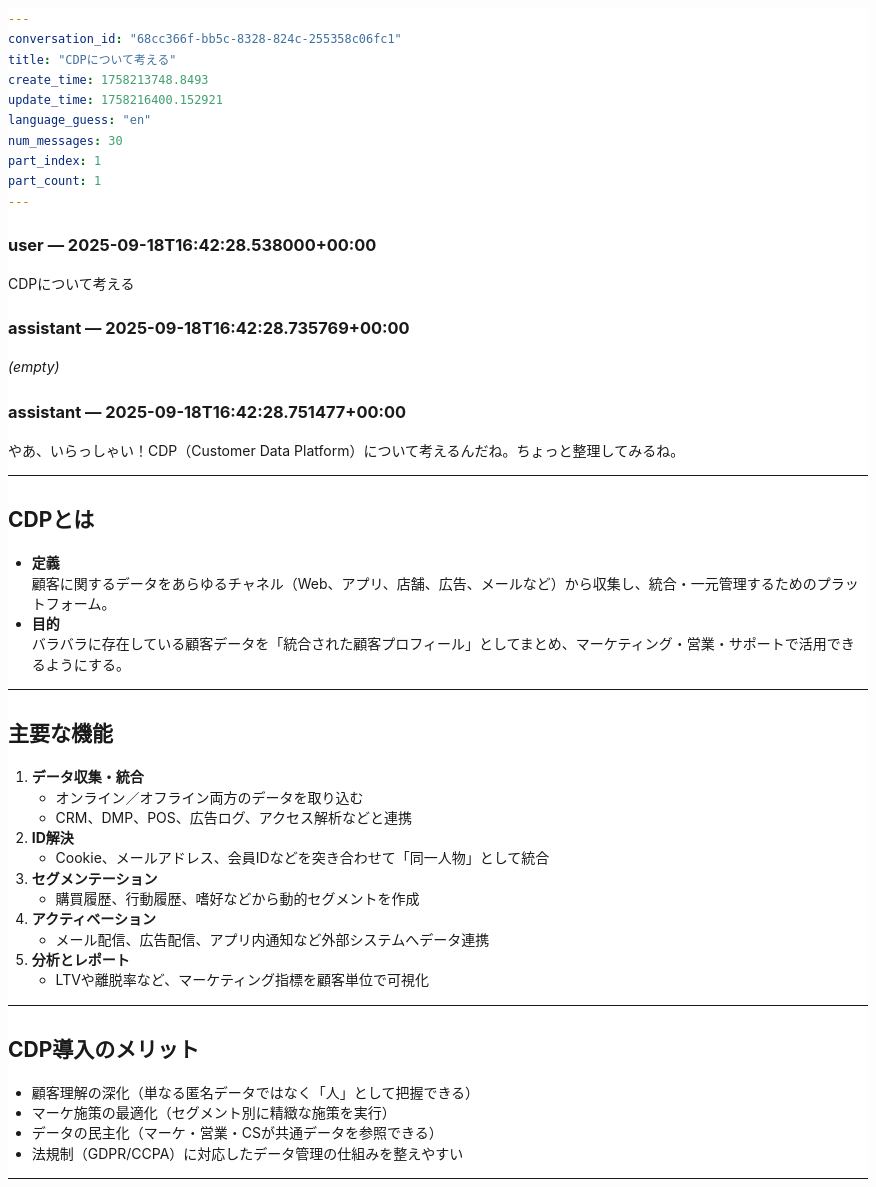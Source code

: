 ```yaml
---
conversation_id: "68cc366f-bb5c-8328-824c-255358c06fc1"
title: "CDPについて考える"
create_time: 1758213748.8493
update_time: 1758216400.152921
language_guess: "en"
num_messages: 30
part_index: 1
part_count: 1
---
```


### user — 2025-09-18T16:42:28.538000+00:00

CDPについて考える

### assistant — 2025-09-18T16:42:28.735769+00:00

_(empty)_

### assistant — 2025-09-18T16:42:28.751477+00:00

やあ、いらっしゃい！CDP（Customer Data Platform）について考えるんだね。ちょっと整理してみるね。  

---

## CDPとは
- **定義**  
  顧客に関するデータをあらゆるチャネル（Web、アプリ、店舗、広告、メールなど）から収集し、統合・一元管理するためのプラットフォーム。  
- **目的**  
  バラバラに存在している顧客データを「統合された顧客プロフィール」としてまとめ、マーケティング・営業・サポートで活用できるようにする。

---

## 主要な機能
1. **データ収集・統合**
   - オンライン／オフライン両方のデータを取り込む
   - CRM、DMP、POS、広告ログ、アクセス解析などと連携
2. **ID解決**
   - Cookie、メールアドレス、会員IDなどを突き合わせて「同一人物」として統合
3. **セグメンテーション**
   - 購買履歴、行動履歴、嗜好などから動的セグメントを作成
4. **アクティベーション**
   - メール配信、広告配信、アプリ内通知など外部システムへデータ連携
5. **分析とレポート**
   - LTVや離脱率など、マーケティング指標を顧客単位で可視化

---

## CDP導入のメリット
- 顧客理解の深化（単なる匿名データではなく「人」として把握できる）
- マーケ施策の最適化（セグメント別に精緻な施策を実行）
- データの民主化（マーケ・営業・CSが共通データを参照できる）
- 法規制（GDPR/CCPA）に対応したデータ管理の仕組みを整えやすい

---